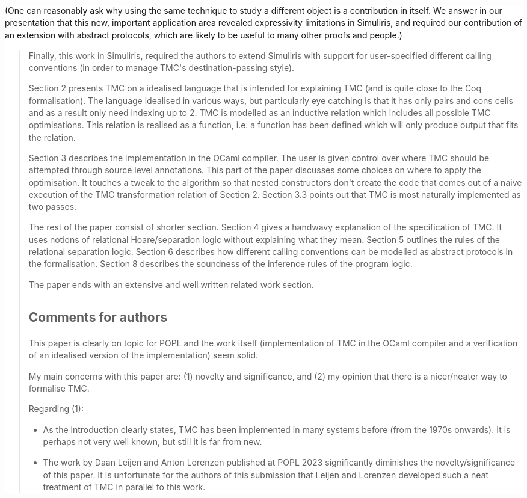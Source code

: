 (One can reasonably ask why using the same technique to study
a different object is a contribution in itself. We answer in our
presentation that this new, important application area revealed
expressivity limitations in Simuliris, and required our contribution
of an extension with abstract protocols, which are likely to be useful
to many other proofs and people.)

> Finally, this work in Simuliris, required the authors to extend
> Simuliris with support for user-specified different calling
> conventions (in order to manage TMC's destination-passing style).
> 
> Section 2 presents TMC on a idealised language that is intended for
> explaining TMC (and is quite close to the Coq formalisation). The
> language idealised in various ways, but particularly eye catching is
> that it has only pairs and cons cells and as a result only need
> indexing up to 2. TMC is modelled as an inductive relation which
> includes all possible TMC optimisations. This relation is realised as
> a function, i.e. a function has been defined which will only produce
> output that fits the relation.
> 
> Section 3 describes the implementation in the OCaml compiler. The user
> is given control over where TMC should be attempted through source
> level annotations. This part of the paper discusses some choices on
> where to apply the optimisation. It touches a tweak to the algorithm
> so that nested constructors don't create the code that comes out of
> a naive execution of the TMC transformation relation of
> Section 2. Section 3.3 points out that TMC is most naturally
> implemented as two passes.
> 
> The rest of the paper consist of shorter section. Section 4 gives
> a handwavy explanation of the specification of TMC. It uses notions of
> relational Hoare/separation logic without explaining what they
> mean. Section 5 outlines the rules of the relational separation
> logic. Section 6 describes how different calling conventions can be
> modelled as abstract protocols in the formalisation. Section
> 8 describes the soundness of the inference rules of the program logic.
> 
> The paper ends with an extensive and well written related work section.
> 
> Comments for authors
> --------------------
> 
> This paper is clearly on topic for POPL and the work itself
> (implementation of TMC in the OCaml compiler and a verification of an
> idealised version of the implementation) seem solid.
> 
> My main concerns with this paper are: (1) novelty and significance,
> and (2) my opinion that there is a nicer/neater way to formalise TMC.
> 
> Regarding (1):
> 
> - As the introduction clearly states, TMC has been implemented in many
>   systems before (from the 1970s onwards). It is perhaps not very well
>   known, but still it is far from new.
> 
> - The work by Daan Leijen and Anton Lorenzen published at POPL 2023
>   significantly diminishes the novelty/significance of this paper. It
>   is unfortunate for the authors of this submission that Leijen and
>   Lorenzen developed such a neat treatment of TMC in parallel to this
>   work.
